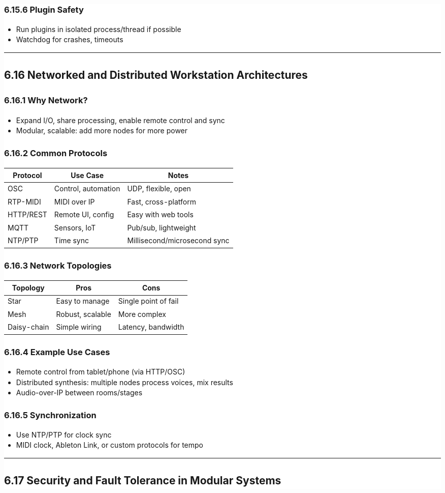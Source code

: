 ### 6.15.6 Plugin Safety

- Run plugins in isolated process/thread if possible
- Watchdog for crashes, timeouts

---

## 6.16 Networked and Distributed Workstation Architectures

### 6.16.1 Why Network?

- Expand I/O, share processing, enable remote control and sync
- Modular, scalable: add more nodes for more power

### 6.16.2 Common Protocols

| Protocol  | Use Case           | Notes                |
|-----------|--------------------|----------------------|
| OSC       | Control, automation| UDP, flexible, open  |
| RTP-MIDI  | MIDI over IP       | Fast, cross-platform |
| HTTP/REST | Remote UI, config  | Easy with web tools  |
| MQTT      | Sensors, IoT       | Pub/sub, lightweight |
| NTP/PTP   | Time sync          | Millisecond/microsecond sync |

### 6.16.3 Network Topologies

| Topology   | Pros                 | Cons                |
|------------|----------------------|---------------------|
| Star       | Easy to manage       | Single point of fail|
| Mesh       | Robust, scalable     | More complex        |
| Daisy-chain| Simple wiring        | Latency, bandwidth  |

### 6.16.4 Example Use Cases

- Remote control from tablet/phone (via HTTP/OSC)
- Distributed synthesis: multiple nodes process voices, mix results
- Audio-over-IP between rooms/stages

### 6.16.5 Synchronization

- Use NTP/PTP for clock sync
- MIDI clock, Ableton Link, or custom protocols for tempo

---

## 6.17 Security and Fault Tolerance in Modular Systems
